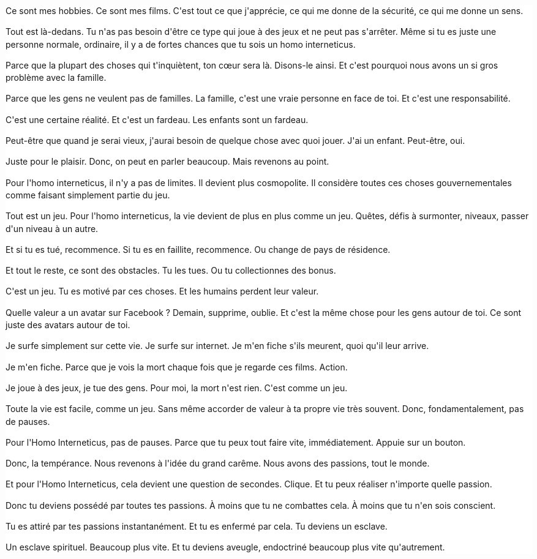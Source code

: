 Ce sont mes hobbies. Ce sont mes films. C'est tout ce que j'apprécie, ce qui me donne de la sécurité, ce qui me donne un sens.

Tout est là-dedans. Tu n'as pas besoin d'être ce type qui joue à des jeux et ne peut pas s'arrêter. Même si tu es juste une personne normale, ordinaire, il y a de fortes chances que tu sois un homo interneticus.

Parce que la plupart des choses qui t'inquiètent, ton cœur sera là. Disons-le ainsi. Et c'est pourquoi nous avons un si gros problème avec la famille.

Parce que les gens ne veulent pas de familles. La famille, c'est une vraie personne en face de toi. Et c'est une responsabilité.

C'est une certaine réalité. Et c'est un fardeau. Les enfants sont un fardeau.

Peut-être que quand je serai vieux, j'aurai besoin de quelque chose avec quoi jouer. J'ai un enfant. Peut-être, oui.

Juste pour le plaisir. Donc, on peut en parler beaucoup. Mais revenons au point.

Pour l'homo interneticus, il n'y a pas de limites. Il devient plus cosmopolite. Il considère toutes ces choses gouvernementales comme faisant simplement partie du jeu.

Tout est un jeu. Pour l'homo interneticus, la vie devient de plus en plus comme un jeu. Quêtes, défis à surmonter, niveaux, passer d'un niveau à un autre.

Et si tu es tué, recommence. Si tu es en faillite, recommence. Ou change de pays de résidence.

Et tout le reste, ce sont des obstacles. Tu les tues. Ou tu collectionnes des bonus.

C'est un jeu. Tu es motivé par ces choses. Et les humains perdent leur valeur.

Quelle valeur a un avatar sur Facebook ? Demain, supprime, oublie. Et c'est la même chose pour les gens autour de toi. Ce sont juste des avatars autour de toi.

Je surfe simplement sur cette vie. Je surfe sur internet. Je m'en fiche s'ils meurent, quoi qu'il leur arrive.

Je m'en fiche. Parce que je vois la mort chaque fois que je regarde ces films. Action.

Je joue à des jeux, je tue des gens. Pour moi, la mort n'est rien. C'est comme un jeu.

Toute la vie est facile, comme un jeu. Sans même accorder de valeur à ta propre vie très souvent. Donc, fondamentalement, pas de pauses.

Pour l'Homo Interneticus, pas de pauses. Parce que tu peux tout faire vite, immédiatement. Appuie sur un bouton.

Donc, la tempérance. Nous revenons à l'idée du grand carême. Nous avons des passions, tout le monde.

Et pour l'Homo Interneticus, cela devient une question de secondes. Clique. Et tu peux réaliser n'importe quelle passion.

Donc tu deviens possédé par toutes tes passions. À moins que tu ne combattes cela. À moins que tu n'en sois conscient.

Tu es attiré par tes passions instantanément. Et tu es enfermé par cela. Tu deviens un esclave.

Un esclave spirituel. Beaucoup plus vite. Et tu deviens aveugle, endoctriné beaucoup plus vite qu'autrement.
